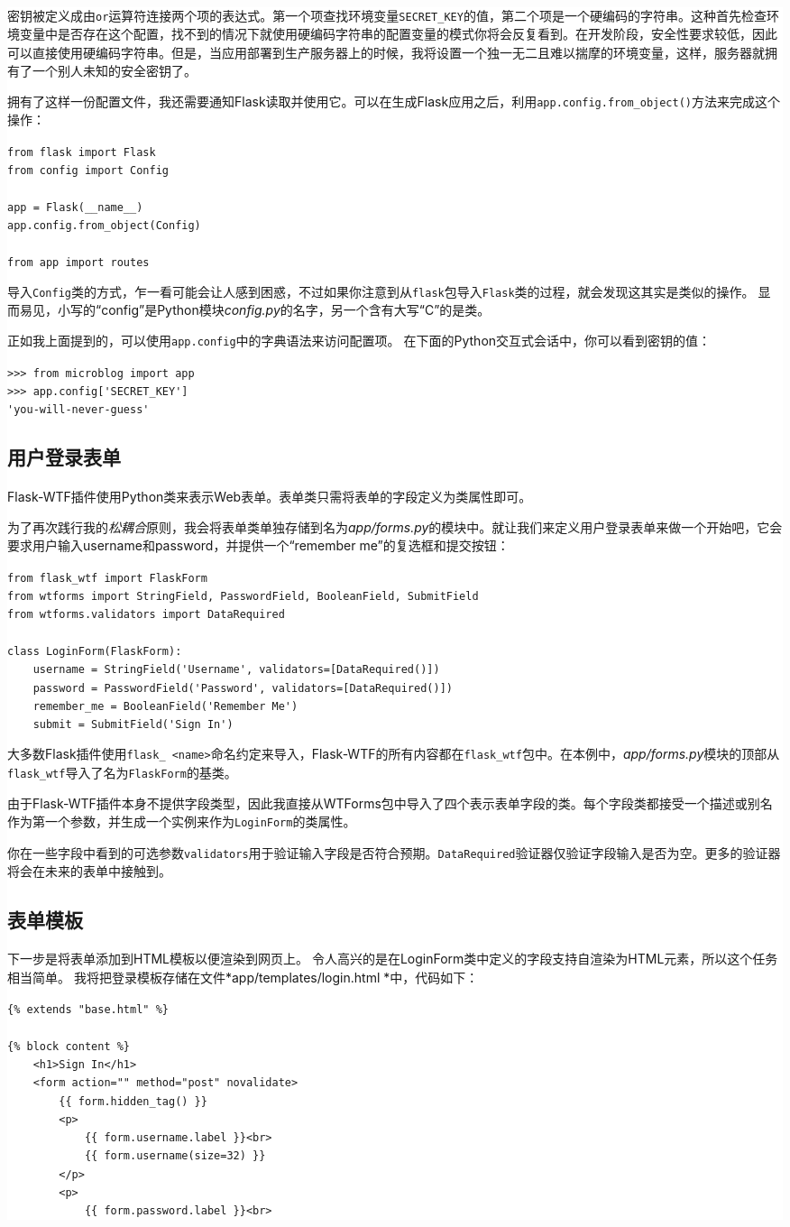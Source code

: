 密钥被定义成由`or`运算符连接两个项的表达式。第一个项查找环境变量`SECRET_KEY`的值，第二个项是一个硬编码的字符串。这种首先检查环境变量中是否存在这个配置，找不到的情况下就使用硬编码字符串的配置变量的模式你将会反复看到。在开发阶段，安全性要求较低，因此可以直接使用硬编码字符串。但是，当应用部署到生产服务器上的时候，我将设置一个独一无二且难以揣摩的环境变量，这样，服务器就拥有了一个别人未知的安全密钥了。

拥有了这样一份配置文件，我还需要通知Flask读取并使用它。可以在生成Flask应用之后，利用`app.config.from_object()`方法来完成这个操作：
```
from flask import Flask
from config import Config

app = Flask(__name__)
app.config.from_object(Config)

from app import routes
```

导入`Config`类的方式，乍一看可能会让人感到困惑，不过如果你注意到从`flask`包导入`Flask`类的过程，就会发现这其实是类似的操作。 显而易见，小写的“config”是Python模块*config.py*的名字，另一个含有大写“C”的是类。

正如我上面提到的，可以使用`app.config`中的字典语法来访问配置项。 在下面的Python交互式会话中，你可以看到密钥的值：
```
>>> from microblog import app
>>> app.config['SECRET_KEY']
'you-will-never-guess'
```

## 用户登录表单

Flask-WTF插件使用Python类来表示Web表单。表单类只需将表单的字段定义为类属性即可。

为了再次践行我的*松耦合*原则，我会将表单类单独存储到名为*app/forms.py*的模块中。就让我们来定义用户登录表单来做一个开始吧，它会要求用户输入username和password，并提供一个“remember me”的复选框和提交按钮：
```
from flask_wtf import FlaskForm
from wtforms import StringField, PasswordField, BooleanField, SubmitField
from wtforms.validators import DataRequired

class LoginForm(FlaskForm):
    username = StringField('Username', validators=[DataRequired()])
    password = PasswordField('Password', validators=[DataRequired()])
    remember_me = BooleanField('Remember Me')
    submit = SubmitField('Sign In')
```

大多数Flask插件使用`flask_ <name>`命名约定来导入，Flask-WTF的所有内容都在`flask_wtf`包中。在本例中，*app/forms.py*模块的顶部从`flask_wtf`导入了名为`FlaskForm`的基类。

由于Flask-WTF插件本身不提供字段类型，因此我直接从WTForms包中导入了四个表示表单字段的类。每个字段类都接受一个描述或别名作为第一个参数，并生成一个实例来作为`LoginForm`的类属性。

你在一些字段中看到的可选参数`validators`用于验证输入字段是否符合预期。`DataRequired`验证器仅验证字段输入是否为空。更多的验证器将会在未来的表单中接触到。

## 表单模板

下一步是将表单添加到HTML模板以便渲染到网页上。 令人高兴的是在LoginForm类中定义的字段支持自渲染为HTML元素，所以这个任务相当简单。 我将把登录模板存储在文件*app/templates/login.html *中，代码如下：
```
{% extends "base.html" %}

{% block content %}
    <h1>Sign In</h1>
    <form action="" method="post" novalidate>
        {{ form.hidden_tag() }}
        <p>
            {{ form.username.label }}<br>
            {{ form.username(size=32) }}
        </p>
        <p>
            {{ form.password.label }}<br>
```